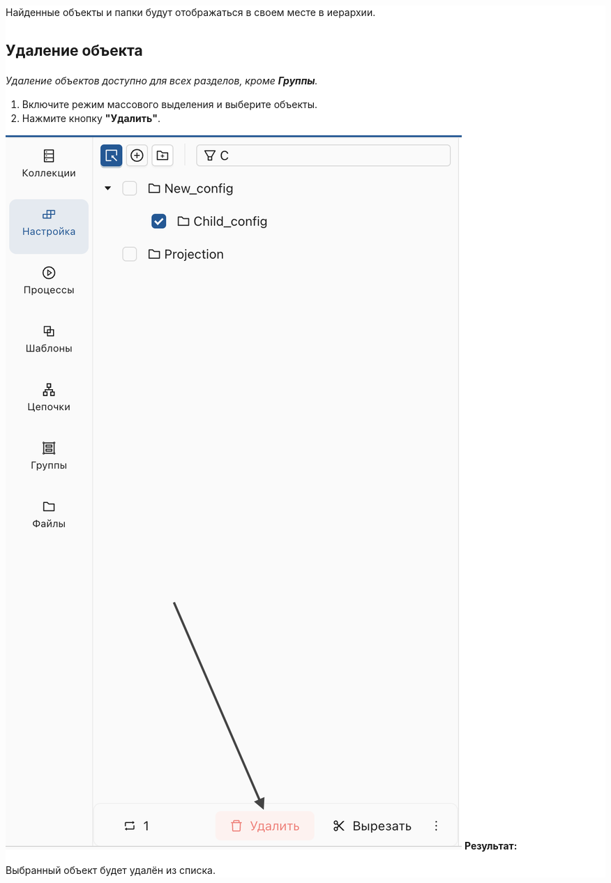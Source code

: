 Найденные объекты и папки будут отображаться в своем месте в иерархии.

## Удаление объекта
_Удаление объектов доступно для всех разделов, кроме **Группы**._
1. Включите режим массового выделения и выберите объекты.
2. Нажмите кнопку **"Удалить"**.

![17_delete_element.png](../images/1_Start_to_work/2_User_DB/2_1_Obshie_function_object_list/17_delete_element.png)
**Результат:** 

Выбранный объект будет удалён из списка.